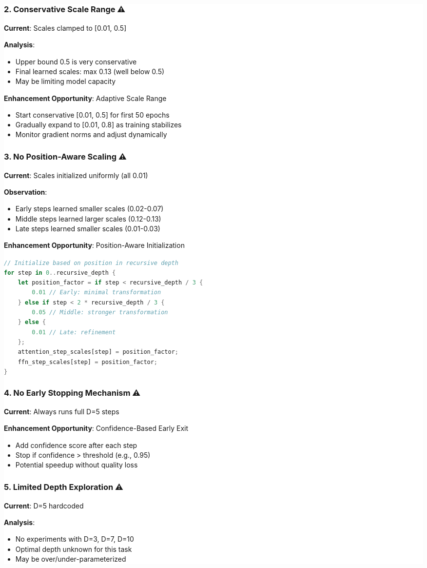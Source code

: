 ### 2. **Conservative Scale Range** ⚠️

**Current**: Scales clamped to [0.01, 0.5]

**Analysis**:
- Upper bound 0.5 is very conservative
- Final learned scales: max 0.13 (well below 0.5)
- May be limiting model capacity

**Enhancement Opportunity**: Adaptive Scale Range
- Start conservative [0.01, 0.5] for first 50 epochs
- Gradually expand to [0.01, 0.8] as training stabilizes
- Monitor gradient norms and adjust dynamically

### 3. **No Position-Aware Scaling** ⚠️

**Current**: Scales initialized uniformly (all 0.01)

**Observation**:
- Early steps learned smaller scales (0.02-0.07)
- Middle steps learned larger scales (0.12-0.13)
- Late steps learned smaller scales (0.01-0.03)

**Enhancement Opportunity**: Position-Aware Initialization
```rust
// Initialize based on position in recursive depth
for step in 0..recursive_depth {
    let position_factor = if step < recursive_depth / 3 {
        0.01 // Early: minimal transformation
    } else if step < 2 * recursive_depth / 3 {
        0.05 // Middle: stronger transformation
    } else {
        0.01 // Late: refinement
    };
    attention_step_scales[step] = position_factor;
    ffn_step_scales[step] = position_factor;
}
```

### 4. **No Early Stopping Mechanism** ⚠️

**Current**: Always runs full D=5 steps

**Enhancement Opportunity**: Confidence-Based Early Exit
- Add confidence score after each step
- Stop if confidence > threshold (e.g., 0.95)
- Potential speedup without quality loss

### 5. **Limited Depth Exploration** ⚠️

**Current**: D=5 hardcoded

**Analysis**:
- No experiments with D=3, D=7, D=10
- Optimal depth unknown for this task
- May be over/under-parameterized
